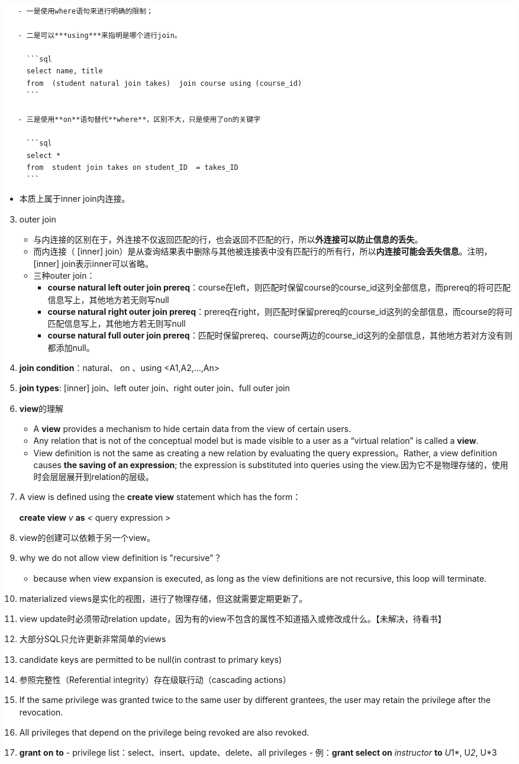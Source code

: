        - 一是使用where语句来进行明确的限制；

       - 二是可以***using***来指明是哪个进行join。

         ```sql
         select name, title
         from  (student natural join takes)  join course using (course_id)
         ```

       - 三是使用**on**语句替代**where**，区别不大，只是使用了on的关键字 

         ```sql
         select *
         from  student join takes on student_ID  = takes_ID
         ```

   - 本质上属于inner join内连接。

3. outer join

   -  与内连接的区别在于，外连接不仅返回匹配的行，也会返回不匹配的行，所以**外连接可以防止信息的丢失**。
     - 而内连接（ [inner] join）是从查询结果表中删除与其他被连接表中没有匹配行的所有行，所以**内连接可能会丢失信息**。注明，[inner] join表示inner可以省略。
   - 三种outer join：
     - **course natural left outer join prereq**：course在left，则匹配时保留course的course_id这列全部信息，而prereq的将可匹配信息写上，其他地方若无则写null
     - **course natural right outer join prereq**：prereq在right，则匹配时保留prereq的course_id这列的全部信息，而course的将可匹配信息写上，其他地方若无则写null
     - **course natural full outer join prereq**：匹配时保留prereq、course两边的course_id这列的全部信息，其他地方若对方没有则都添加null。

4. **join condition**：natural、 on <predicate>、using <A1,A2,...,An>

5. **join types**: [inner] join、left outer join、right outer join、full outer join

6. **view**的理解

   - A **view** provides a mechanism to hide certain data from the view of certain users. 
   - Any relation that is not of the conceptual model but is made visible to a user as a “virtual relation” is called a **view**.
   - View definition is not the same as creating a new relation by evaluating the query expression。Rather, a view definition causes **the saving of an expression**; the expression is substituted into queries using the view.因为它不是物理存储的，使用时会层层展开到relation的层级。

7. A view is defined using the **create view** statement which has the form： 

   **create view** *v* **as** *<* query expression >

8. view的创建可以依赖于另一个view。
9. why we do not allow view definition is "recursive"？ 
   - because when view expansion is executed, as long as the view definitions are not recursive, this loop will terminate.
10. materialized views是实化的视图，进行了物理存储，但这就需要定期更新了。
11. view update时必须带动relation update，因为有的view不包含的属性不知道插入或修改成什么。【未解决，待看书】
12. 大部分SQL只允许更新非常简单的views
13. candidate keys are permitted to be null(in contrast to primary keys)
14. 参照完整性（Referential integrity）存在级联行动（cascading actions）
15. If the same privilege was granted twice to the same user by different grantees, the user may retain the privilege after the revocation.
16. All privileges that depend on the privilege being revoked are also revoked.
17.   **grant** <privilege list> **on** <relation or view > **to** <user list>
    - privilege list：select、insert、update、delete、all privileges
    - 例：**grant select on** *instructor* **to** *U*1*, U*2*, U*3
